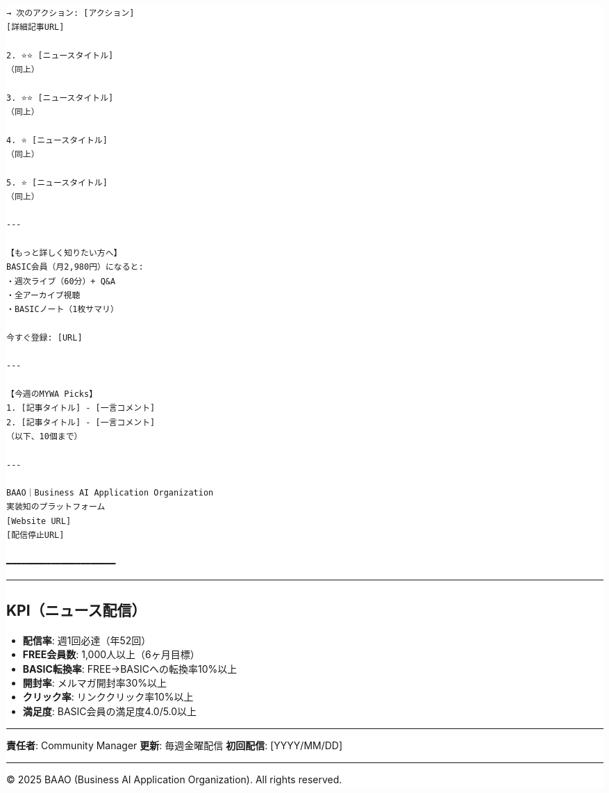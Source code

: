 ```
→ 次のアクション: [アクション]
[詳細記事URL]

2. ⭐️⭐️ [ニュースタイトル]
（同上）

3. ⭐️⭐️ [ニュースタイトル]
（同上）

4. ⭐️ [ニュースタイトル]
（同上）

5. ⭐️ [ニュースタイトル]
（同上）

---

【もっと詳しく知りたい方へ】
BASIC会員（月2,980円）になると:
・週次ライブ（60分）+ Q&A
・全アーカイブ視聴
・BASICノート（1枚サマリ）

今すぐ登録: [URL]

---

【今週のMYWA Picks】
1. [記事タイトル] - [一言コメント]
2. [記事タイトル] - [一言コメント]
（以下、10個まで）

---

BAAO｜Business AI Application Organization
実装知のプラットフォーム
[Website URL]
[配信停止URL]

━━━━━━━━━━━━━━━━━━━━━━
```

---

## KPI（ニュース配信）

- **配信率**: 週1回必達（年52回）
- **FREE会員数**: 1,000人以上（6ヶ月目標）
- **BASIC転換率**: FREE→BASICへの転換率10%以上
- **開封率**: メルマガ開封率30%以上
- **クリック率**: リンククリック率10%以上
- **満足度**: BASIC会員の満足度4.0/5.0以上

---

**責任者**: Community Manager
**更新**: 毎週金曜配信
**初回配信**: [YYYY/MM/DD]

---

© 2025 BAAO (Business AI Application Organization). All rights reserved.
